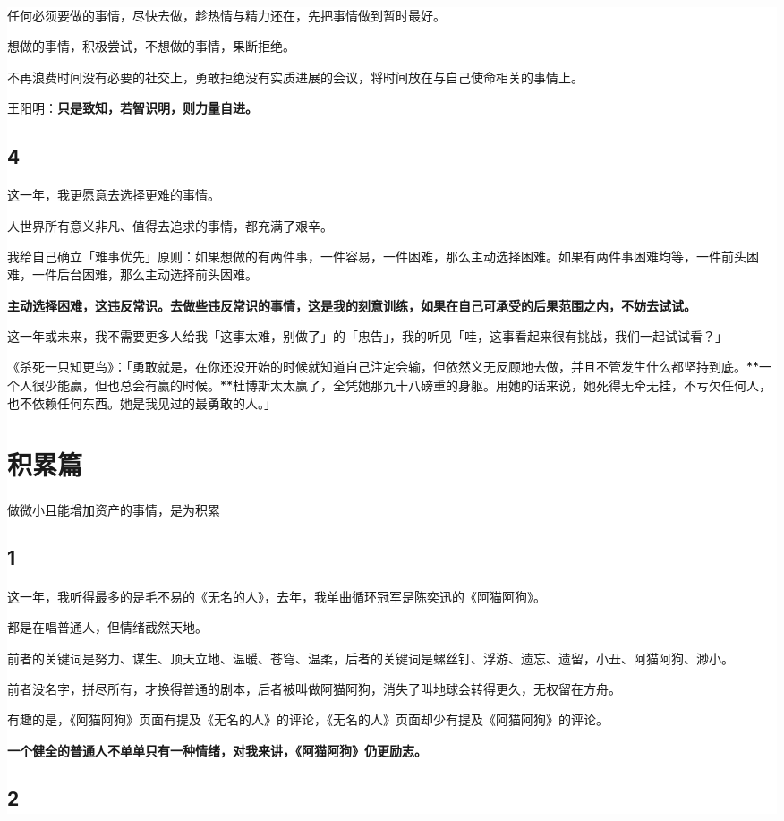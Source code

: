 任何必须要做的事情，尽快去做，趁热情与精力还在，先把事情做到暂时最好。


想做的事情，积极尝试，不想做的事情，果断拒绝。


不再浪费时间没有必要的社交上，勇敢拒绝没有实质进展的会议，将时间放在与自己使命相关的事情上。


王阳明：**只是致知，若智识明，则力量自进。**


## 4


这一年，我更愿意去选择更难的事情。


人世界所有意义非凡、值得去追求的事情，都充满了艰辛。


我给自己确立「难事优先」原则：如果想做的有两件事，一件容易，一件困难，那么主动选择困难。如果有两件事困难均等，一件前头困难，一件后台困难，那么主动选择前头困难。


**主动选择困难，这违反常识。去做些违反常识的事情，这是我的刻意训练，如果在自己可承受的后果范围之内，不妨去试试。**


这一年或未来，我不需要更多人给我「这事太难，别做了」的「忠告」，我的听见「哇，这事看起来很有挑战，我们一起试试看？」


《杀死一只知更鸟》：「勇敢就是，在你还没开始的时候就知道自己注定会输，但依然义无反顾地去做，并且不管发生什么都坚持到底。**一个人很少能赢，但也总会有赢的时候。**杜博斯太太赢了，全凭她那九十八磅重的身躯。用她的话来说，她死得无牵无挂，不亏欠任何人，也不依赖任何东西。她是我见过的最勇敢的人。」


# 积累篇


做微小且能增加资产的事情，是为积累


## 1


这一年，我听得最多的是毛不易的[《无名的人》](https://music.163.com/#/song?id=1903149553)，去年，我单曲循环冠军是陈奕迅的[《阿猫阿狗》](https://music.163.com/#/song?id=27483200)。


都是在唱普通人，但情绪截然天地。


前者的关键词是努力、谋生、顶天立地、温暖、苍穹、温柔，后者的关键词是螺丝钉、浮游、遗忘、遗留，小丑、阿猫阿狗、渺小。


前者没名字，拼尽所有，才换得普通的剧本，后者被叫做阿猫阿狗，消失了叫地球会转得更久，无权留在方舟。


有趣的是，《阿猫阿狗》页面有提及《无名的人》的评论，《无名的人》页面却少有提及《阿猫阿狗》的评论。


**一个健全的普通人不单单只有一种情绪，对我来讲，《阿猫阿狗》仍更励志。**


## 2

